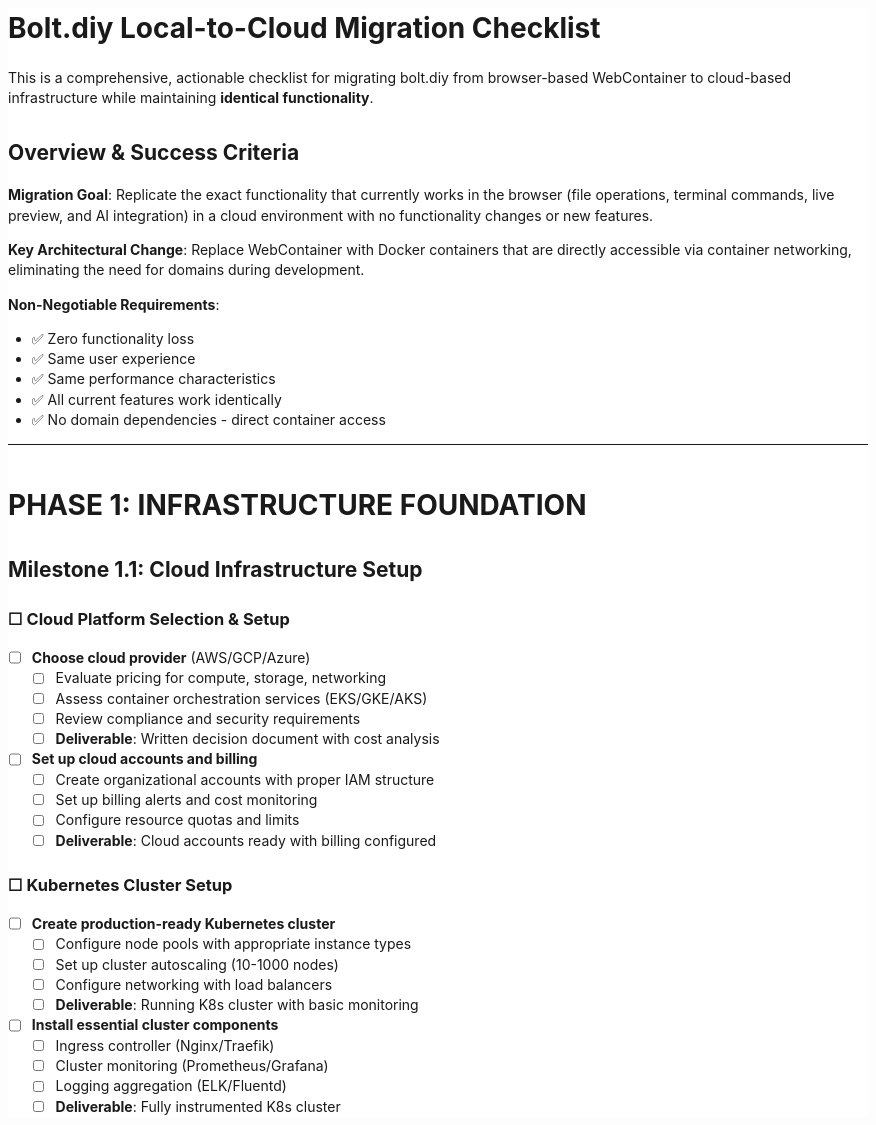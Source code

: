 # Bolt.diy Local-to-Cloud Migration Checklist

This is a comprehensive, actionable checklist for migrating bolt.diy from browser-based WebContainer to cloud-based infrastructure while maintaining **identical functionality**.

## Overview & Success Criteria

**Migration Goal**: Replicate the exact functionality that currently works in the browser (file operations, terminal commands, live preview, and AI integration) in a cloud environment with no functionality changes or new features.

**Key Architectural Change**: Replace WebContainer with Docker containers that are directly accessible via container networking, eliminating the need for domains during development.

**Non-Negotiable Requirements**:
- ✅ Zero functionality loss
- ✅ Same user experience
- ✅ Same performance characteristics  
- ✅ All current features work identically
- ✅ No domain dependencies - direct container access

---

# PHASE 1: INFRASTRUCTURE FOUNDATION

## Milestone 1.1: Cloud Infrastructure Setup

### ☐ Cloud Platform Selection & Setup
- [ ] **Choose cloud provider** (AWS/GCP/Azure)
  - [ ] Evaluate pricing for compute, storage, networking
  - [ ] Assess container orchestration services (EKS/GKE/AKS)
  - [ ] Review compliance and security requirements
  - [ ] **Deliverable**: Written decision document with cost analysis

- [ ] **Set up cloud accounts and billing**
  - [ ] Create organizational accounts with proper IAM structure
  - [ ] Set up billing alerts and cost monitoring
  - [ ] Configure resource quotas and limits
  - [ ] **Deliverable**: Cloud accounts ready with billing configured

### ☐ Kubernetes Cluster Setup
- [ ] **Create production-ready Kubernetes cluster**
  - [ ] Configure node pools with appropriate instance types
  - [ ] Set up cluster autoscaling (10-1000 nodes)
  - [ ] Configure networking with load balancers
  - [ ] **Deliverable**: Running K8s cluster with basic monitoring

- [ ] **Install essential cluster components**
  - [ ] Ingress controller (Nginx/Traefik)
  - [ ] Cluster monitoring (Prometheus/Grafana)
  - [ ] Logging aggregation (ELK/Fluentd)
  - [ ] **Deliverable**: Fully instrumented K8s cluster

